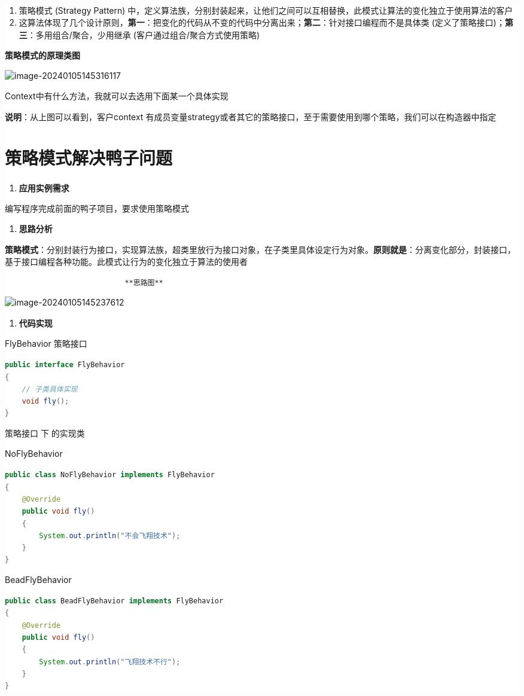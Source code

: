 1. 策略模式 (Strategy Pattern) 中，定义算法族，分别封装起来，让他们之间可以互相替换，此模式让算法的变化独立于使用算法的客户
2. 这算法体现了几个设计原则，**第一**：把变化的代码从不变的代码中分离出来；**第二**：针对接口编程而不是具体类 (定义了策略接口)；**第三**：多用组合/聚合，少用继承 (客户通过组合/聚合方式使用策略)

**策略模式的原理类图**

![image-20240105145316117](https://raw.githubusercontent.com/PigPigLetsGo/imeages/master/202401051453242.png)

Context中有什么方法，我就可以去选用下面某一个具体实现

**说明**：从上图可以看到，客户context 有成员变量strategy或者其它的策略接口，至于需要使用到哪个策略，我们可以在构造器中指定

# 策略模式解决鸭子问题

1. **应用实例需求**

编写程序完成前面的鸭子项目，要求使用策略模式

1. **思路分析**

**策略模式**：分别封装行为接口，实现算法族，超类里放行为接口对象，在子类里具体设定行为对象。**原则就是**：分离变化部分，封装接口，基于接口编程各种功能。此模式让行为的变化独立于算法的使用者

                                **思路图**

![image-20240105145237612](https://raw.githubusercontent.com/PigPigLetsGo/imeages/master/202401051452753.png)

1. **代码实现**

FlyBehavior 策略接口

```java
public interface FlyBehavior
{
    // 子类具体实现
    void fly();
}
```

策略接口 下 的实现类

NoFlyBehavior

```java
public class NoFlyBehavior implements FlyBehavior
{
    @Override
    public void fly()
    {
        System.out.println("不会飞翔技术");
    }
}
```

BeadFlyBehavior

```java
public class BeadFlyBehavior implements FlyBehavior
{
    @Override
    public void fly()
    {
        System.out.println("飞翔技术不行");
    }
}
```
